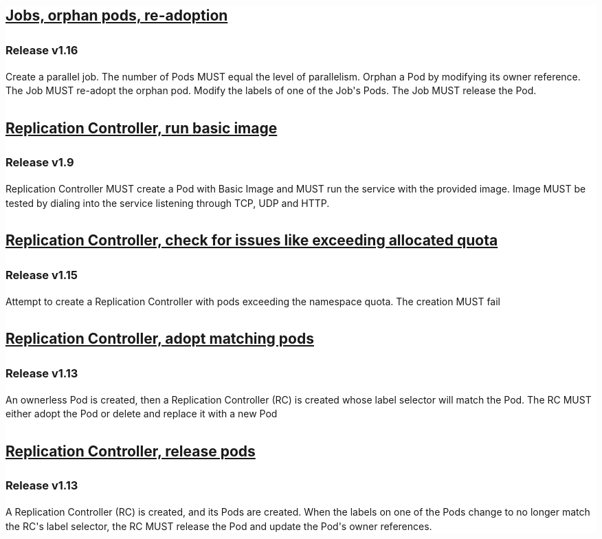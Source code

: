 

## [Jobs, orphan pods, re-adoption](https://github.com/kubernetes/kubernetes/tree/v1.17.0/test/e2e/apps/job.go#L175)

### Release v1.16
Create a parallel job. The number of Pods MUST equal the level of parallelism.
Orphan a Pod by modifying its owner reference. The Job MUST re-adopt the orphan pod.
Modify the labels of one of the Job's Pods. The Job MUST release the Pod.



## [Replication Controller, run basic image](https://github.com/kubernetes/kubernetes/tree/v1.17.0/test/e2e/apps/rc.go#L48)

### Release v1.9
Replication Controller MUST create a Pod with Basic Image and MUST run the service with the provided image. Image MUST be tested by dialing into the service listening through TCP, UDP and HTTP.



## [Replication Controller, check for issues like exceeding allocated quota](https://github.com/kubernetes/kubernetes/tree/v1.17.0/test/e2e/apps/rc.go#L64)

### Release v1.15
Attempt to create a Replication Controller with pods exceeding the namespace quota. The creation MUST fail



## [Replication Controller, adopt matching pods](https://github.com/kubernetes/kubernetes/tree/v1.17.0/test/e2e/apps/rc.go#L73)

### Release v1.13
An ownerless Pod is created, then a Replication Controller (RC) is created whose label selector will match the Pod. The RC MUST either adopt the Pod or delete and replace it with a new Pod



## [Replication Controller, release pods](https://github.com/kubernetes/kubernetes/tree/v1.17.0/test/e2e/apps/rc.go#L82)

### Release v1.13
A Replication Controller (RC) is created, and its Pods are created. When the labels on one of the Pods change to no longer match the RC's label selector, the RC MUST release the Pod and update the Pod's owner references.
